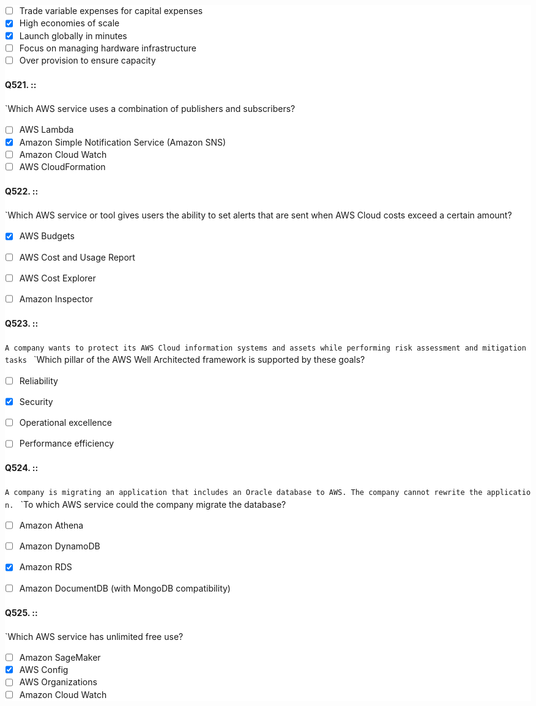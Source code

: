 - [ ] Trade variable expenses for capital expenses
- [x] High economies of scale
- [x] Launch globally in minutes
- [ ] Focus on managing hardware infrastructure
- [ ] Over provision to ensure capacity

#### Q521. ::
`Which AWS service uses a combination of publishers and subscribers?

- [ ] AWS Lambda
- [x] Amazon Simple Notification Service (Amazon SNS)
- [ ] Amazon Cloud Watch
- [ ] AWS CloudFormation

#### Q522. ::
`Which AWS service or tool gives users the ability to set alerts that are sent when AWS Cloud costs exceed a certain amount?

- [x] AWS Budgets
- [ ] AWS Cost and Usage Report
- [ ] AWS Cost Explorer
- [ ] Amazon Inspector



#### Q523. ::
`A company wants to protect its AWS Cloud information systems and assets while performing risk assessment and mitigation tasks
`
`Which pillar of the AWS Well Architected framework is supported by these goals?

- [ ] Reliability
- [x] Security
- [ ] Operational excellence
- [ ] Performance efficiency


#### Q524. ::
`A company is migrating an application that includes an Oracle database to AWS. The company cannot rewrite the application.
`
`To which AWS service could the company migrate the database?

- [ ] Amazon Athena
- [ ] Amazon DynamoDB
- [x] Amazon RDS
- [ ] Amazon DocumentDB (with MongoDB compatibility)


#### Q525. ::
`Which AWS service has unlimited free use?

- [ ] Amazon SageMaker
- [x] AWS Config
- [ ] AWS Organizations
- [ ] Amazon Cloud Watch
